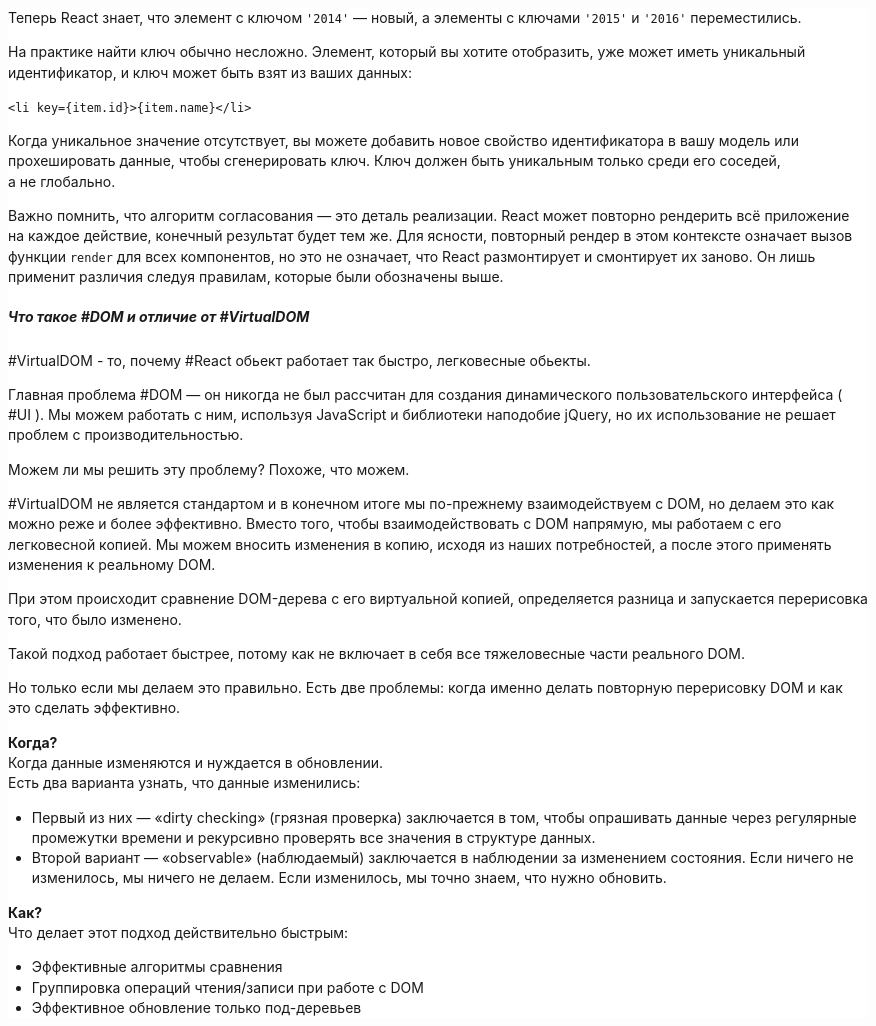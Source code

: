 Теперь React знает, что элемент с ключом `'2014'` — новый, а элементы с ключами `'2015'` и `'2016'` переместились.

На практике найти ключ обычно несложно. Элемент, который вы хотите отобразить, уже может иметь уникальный идентификатор, и ключ может быть взят из ваших данных:

```
<li key={item.id}>{item.name}</li>
```

Когда уникальное значение отсутствует, вы можете добавить новое свойство идентификатора в вашу модель или прохешировать данные, чтобы сгенерировать ключ. Ключ должен быть уникальным только среди его соседей, а не глобально.

Важно помнить, что алгоритм согласования — это деталь реализации. 
React может повторно рендерить всё приложение на каждое действие, конечный результат будет тем же. Для ясности, повторный рендер в этом контексте означает вызов функции `render` для всех компонентов, но это не означает, что React размонтирует и смонтирует их заново. Он лишь применит различия следуя правилам, которые были обозначены выше.

##### Что такое #DOM и отличие от #VirtualDOM 

#VirtualDOM  - то, почему #React обьект работает так быстро, легковесные обьекты.

Главная проблема #DOM — он никогда не был рассчитан для создания динамического пользовательского интерфейса ( #UI ). Мы можем работать с ним, используя JavaScript и библиотеки наподобие jQuery, но их использование не решает проблем с производительностью.

Можем ли мы решить эту проблему? Похоже, что можем.

#VirtualDOM не является стандартом и в конечном итоге мы по-прежнему взаимодействуем с DOM, но делаем это как можно реже и более эффективно.
Вместо того, чтобы взаимодействовать с DOM напрямую, мы работаем с его легковесной копией. Мы можем вносить изменения в копию, исходя из наших потребностей, а после этого применять изменения к реальному DOM.  

При этом происходит сравнение DOM-дерева с его виртуальной копией, определяется разница и запускается перерисовка того, что было изменено.  
  
Такой подход работает быстрее, потому как не включает в себя все тяжеловесные части реального DOM.  

Но только если мы делаем это правильно. 
Есть две проблемы: когда именно делать повторную перерисовку DOM и как это сделать эффективно.

**Когда?**  
Когда данные изменяются и нуждается в обновлении.  
Есть два варианта узнать, что данные изменились:  

-   Первый из них — «dirty checking» (грязная проверка) заключается в том, чтобы опрашивать данные через регулярные промежутки времени и рекурсивно проверять все значения в структуре данных.
-   Второй вариант — «observable» (наблюдаемый) заключается в наблюдении за изменением состояния. Если ничего не изменилось, мы ничего не делаем. Если изменилось, мы точно знаем, что нужно обновить.

**Как?**  
Что делает этот подход действительно быстрым:  

-   Эффективные алгоритмы сравнения
-   Группировка операций чтения/записи при работе с DOM
-   Эффективное обновление только под-деревьев
